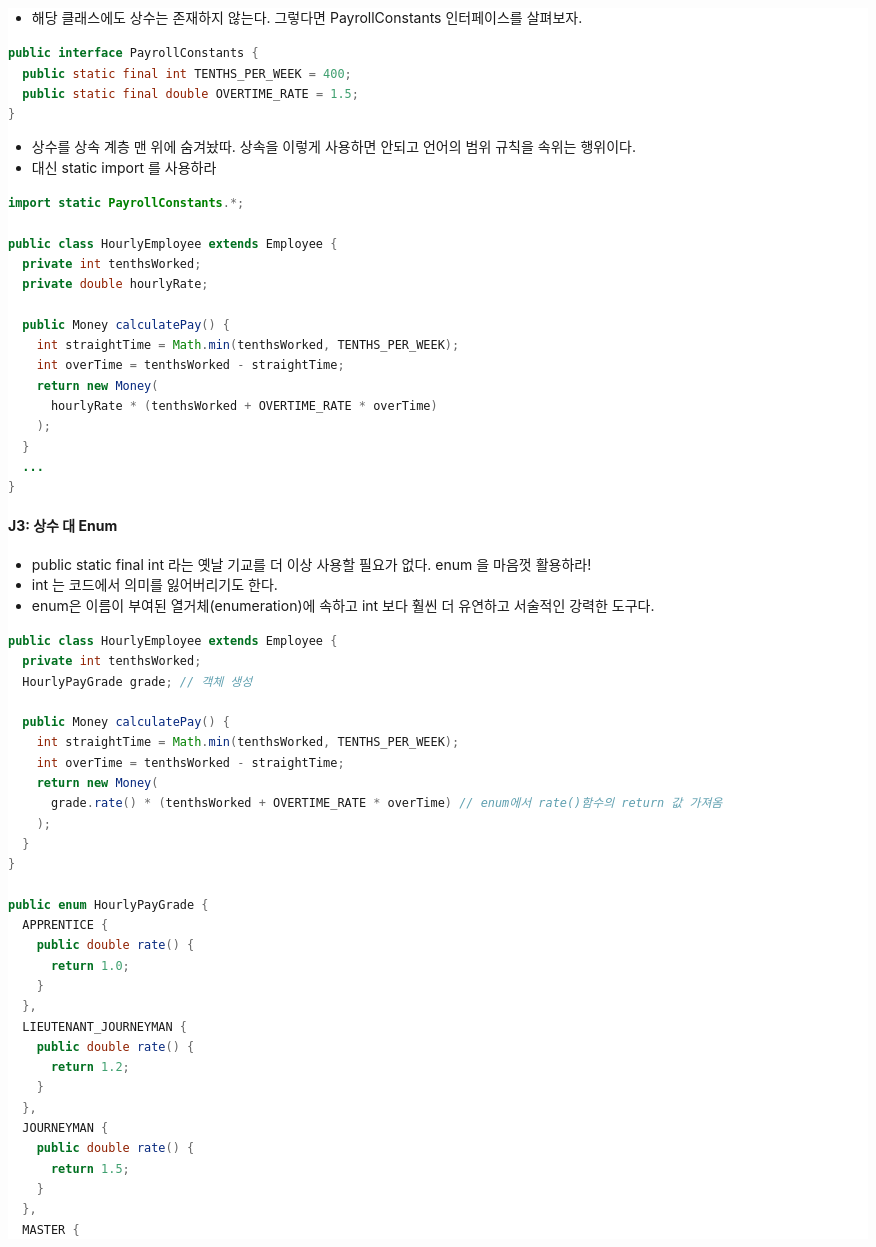 - 해당 클래스에도 상수는 존재하지 않는다. 그렇다면 PayrollConstants 인터페이스를 살펴보자.

```java
public interface PayrollConstants {
  public static final int TENTHS_PER_WEEK = 400;
  public static final double OVERTIME_RATE = 1.5;
}
```

- 상수를 상속 계층 맨 위에 숨겨놨따. 상속을 이렇게 사용하면 안되고 언어의 범위 규칙을 속위는 행위이다.
- 대신 static import 를 사용하라


```java
import static PayrollConstants.*;

public class HourlyEmployee extends Employee {
  private int tenthsWorked;
  private double hourlyRate;

  public Money calculatePay() {
    int straightTime = Math.min(tenthsWorked, TENTHS_PER_WEEK);
    int overTime = tenthsWorked - straightTime;
    return new Money(
      hourlyRate * (tenthsWorked + OVERTIME_RATE * overTime)
    );
  }
  ...
}
```

#### J3: 상수 대 Enum
- public static final int 라는 옛날 기교를 더 이상 사용할 필요가 없다. enum 을 마음껏 활용하라!
- int 는 코드에서 의미를 잃어버리기도 한다.
- enum은 이름이 부여된 열거체(enumeration)에 속하고 int 보다 훨씬 더 유연하고 서술적인 강력한 도구다.

```java
public class HourlyEmployee extends Employee {
  private int tenthsWorked;
  HourlyPayGrade grade; // 객체 생성

  public Money calculatePay() {
    int straightTime = Math.min(tenthsWorked, TENTHS_PER_WEEK);
    int overTime = tenthsWorked - straightTime;
    return new Money(
      grade.rate() * (tenthsWorked + OVERTIME_RATE * overTime) // enum에서 rate()함수의 return 값 가져옴
    );
  }
}

public enum HourlyPayGrade {
  APPRENTICE {
    public double rate() {
      return 1.0;
    }
  },
  LIEUTENANT_JOURNEYMAN {
    public double rate() {
      return 1.2;
    }
  },
  JOURNEYMAN {
    public double rate() {
      return 1.5;
    }
  },
  MASTER {
```